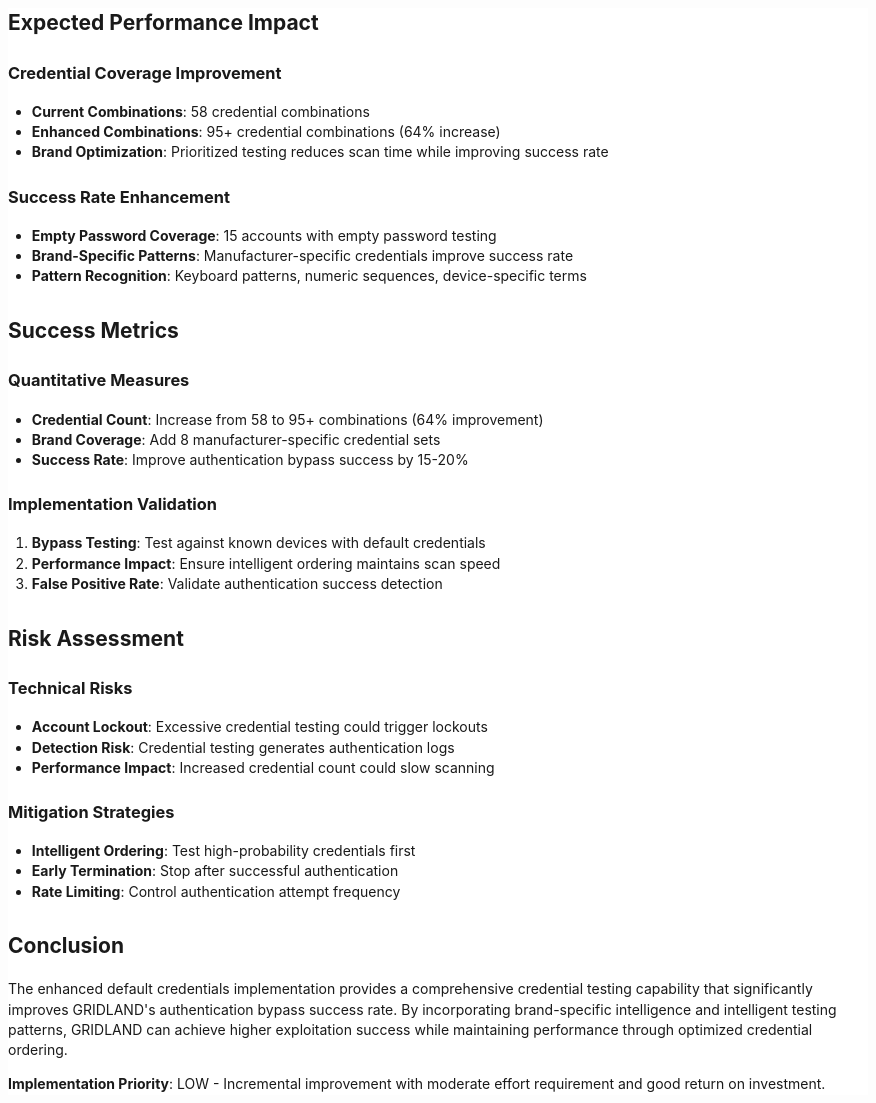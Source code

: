 ## Expected Performance Impact

### Credential Coverage Improvement
- **Current Combinations**: 58 credential combinations
- **Enhanced Combinations**: 95+ credential combinations (64% increase)
- **Brand Optimization**: Prioritized testing reduces scan time while improving success rate

### Success Rate Enhancement
- **Empty Password Coverage**: 15 accounts with empty password testing
- **Brand-Specific Patterns**: Manufacturer-specific credentials improve success rate
- **Pattern Recognition**: Keyboard patterns, numeric sequences, device-specific terms

## Success Metrics

### Quantitative Measures
- **Credential Count**: Increase from 58 to 95+ combinations (64% improvement)
- **Brand Coverage**: Add 8 manufacturer-specific credential sets
- **Success Rate**: Improve authentication bypass success by 15-20%

### Implementation Validation
1. **Bypass Testing**: Test against known devices with default credentials
2. **Performance Impact**: Ensure intelligent ordering maintains scan speed
3. **False Positive Rate**: Validate authentication success detection

## Risk Assessment

### Technical Risks
- **Account Lockout**: Excessive credential testing could trigger lockouts
- **Detection Risk**: Credential testing generates authentication logs
- **Performance Impact**: Increased credential count could slow scanning

### Mitigation Strategies
- **Intelligent Ordering**: Test high-probability credentials first
- **Early Termination**: Stop after successful authentication
- **Rate Limiting**: Control authentication attempt frequency

## Conclusion

The enhanced default credentials implementation provides a comprehensive credential testing capability that significantly improves GRIDLAND's authentication bypass success rate. By incorporating brand-specific intelligence and intelligent testing patterns, GRIDLAND can achieve higher exploitation success while maintaining performance through optimized credential ordering.

**Implementation Priority**: LOW - Incremental improvement with moderate effort requirement and good return on investment.